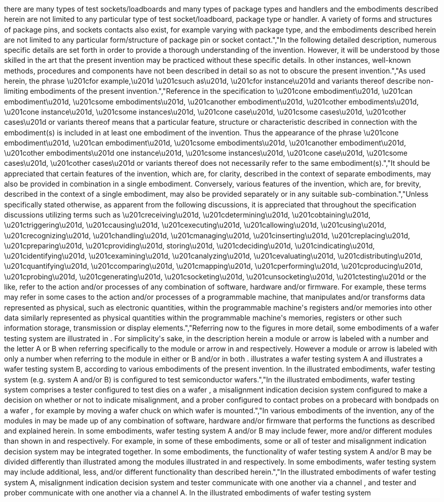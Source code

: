 there are many types of test sockets\/loadboards and many types of package types and handlers and the embodiments described herein are not limited to any particular type of test socket\/loadboard, package type or handler. A variety of forms and structures of package pins, and sockets contacts also exist, for example varying with package type, and the embodiments described herein are not limited to any particular form\/structure of package pin or socket contact.","In the following detailed description, numerous specific details are set forth in order to provide a thorough understanding of the invention. However, it will be understood by those skilled in the art that the present invention may be practiced without these specific details. In other instances, well-known methods, procedures and components have not been described in detail so as not to obscure the present invention.","As used herein, the phrase \u201cfor example,\u201d \u201csuch as\u201d, \u201cfor instance\u201d and variants thereof describe non-limiting embodiments of the present invention.","Reference in the specification to \u201cone embodiment\u201d, \u201can embodiment\u201d, \u201csome embodiments\u201d, \u201canother embodiment\u201d, \u201cother embodiments\u201d, \u201cone instance\u201d, \u201csome instances\u201d, \u201cone case\u201d, \u201csome cases\u201d, \u201cother cases\u201d or variants thereof means that a particular feature, structure or characteristic described in connection with the embodiment(s) is included in at least one embodiment of the invention. Thus the appearance of the phrase \u201cone embodiment\u201d, \u201can embodiment\u201d, \u201csome embodiments\u201d, \u201canother embodiment\u201d, \u201cother embodiments\u201d one instance\u201d, \u201csome instances\u201d, \u201cone case\u201d, \u201csome cases\u201d, \u201cother cases\u201d or variants thereof does not necessarily refer to the same embodiment(s).","It should be appreciated that certain features of the invention, which are, for clarity, described in the context of separate embodiments, may also be provided in combination in a single embodiment. Conversely, various features of the invention, which are, for brevity, described in the context of a single embodiment, may also be provided separately or in any suitable sub-combination.","Unless specifically stated otherwise, as apparent from the following discussions, it is appreciated that throughout the specification discussions utilizing terms such as \u201creceiving\u201d, \u201cdetermining\u201d, \u201cobtaining\u201d, \u201ctriggering\u201d, \u201ccausing\u201d, \u201cexecuting\u201d, \u201callowing\u201d, \u201cusing\u201d, \u201crecognizing\u201d, \u201chandling\u201d, \u201cmanaging\u201d, \u201cinserting\u201d, \u201creplacing\u201d, \u201cpreparing\u201d, \u201cproviding\u201d, storing\u201d, \u201cdeciding\u201d, \u201cindicating\u201d, \u201cidentifying\u201d, \u201cexamining\u201d, \u201canalyzing\u201d, \u201cevaluating\u201d, \u201cdistributing\u201d, \u201cquantifying\u201d, \u201ccomparing\u201d, \u201cmapping\u201d, \u201cperforming\u201d, \u201cproducing\u201d, \u201cprobing\u201d, \u201cgenerating\u201d, \u201csocketing\u201d, \u201cunsocketing\u201d, \u201ctesting\u201d or the like, refer to the action and\/or processes of any combination of software, hardware and\/or firmware. For example, these terms may refer in some cases to the action and\/or processes of a programmable machine, that manipulates and\/or transforms data represented as physical, such as electronic quantities, within the programmable machine's registers and\/or memories into other data similarly represented as physical quantities within the programmable machine's memories, registers or other such information storage, transmission or display elements.","Referring now to the figures in more detail, some embodiments of a wafer testing system are illustrated in . For simplicity's sake, in the description herein a module or arrow is labeled with a number and the letter A or B when referring specifically to the module or arrow in  and  respectively. However a module or arrow is labeled with only a number when referring to the module in either  or B and\/or in both .  illustrates a wafer testing system A and  illustrates a wafer testing system B, according to various embodiments of the present invention. In the illustrated embodiments, wafer testing system  (e.g. system A and\/or B) is configured to test semiconductor wafers.","In the illustrated embodiments, wafer testing system  comprises a tester  configured to test dies on a wafer , a misalignment indication decision system  configured to make a decision on whether or not to indicate misalignment, and a prober  configured to contact probes on a probecard  with bondpads on a wafer , for example by moving a wafer chuck  on which wafer  is mounted.","In various embodiments of the invention, any of the modules in  may be made up of any combination of software, hardware and\/or firmware that performs the functions as described and explained herein. In some embodiments, wafer testing system A and\/or B may include fewer, more and\/or different modules than shown in  and  respectively. For example, in some of these embodiments, some or all of tester  and misalignment indication decision system  may be integrated together. In some embodiments, the functionality of wafer testing system A and\/or B may be divided differently than illustrated among the modules illustrated in  and  respectively. In some embodiments, wafer testing system  may include additional, less, and\/or different functionality than described herein.","In the illustrated embodiments of wafer testing system A, misalignment indication decision system  and tester  communicate with one another via a channel , and tester  and prober  communicate with one another via a channel A. In the illustrated embodiments of wafer testing system